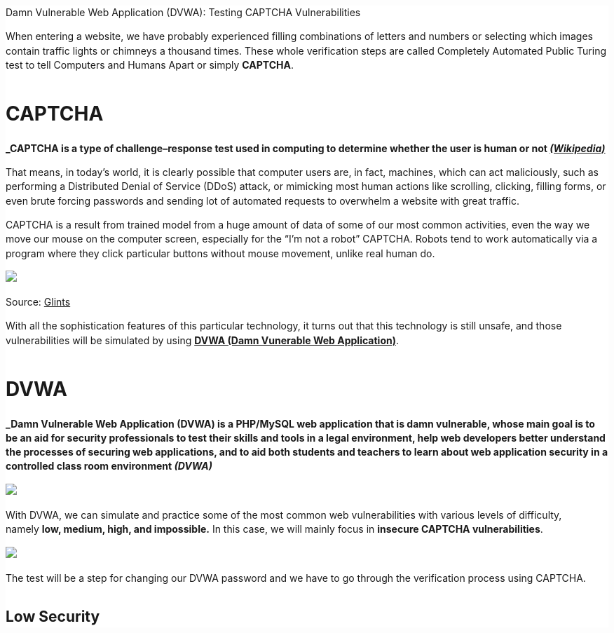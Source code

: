 Damn Vulnerable Web Application (DVWA): Testing CAPTCHA Vulnerabilities

When entering a website, we have probably experienced filling combinations of letters and numbers or selecting which images contain traffic lights or chimneys a thousand times. These whole verification steps are called Completely Automated Public Turing test to tell Computers and Humans Apart or simply **CAPTCHA**.

# CAPTCHA

 **_CAPTCHA is a type of challenge–response test used in computing to determine whether the user is human or not [_(Wikipedia)_](https://en.wikipedia.org/wiki/CAPTCHA)**

That means, in today’s world, it is clearly possible that computer users are, in fact, machines, which can act maliciously, such as performing a Distributed Denial of Service (DDoS) attack, or mimicking most human actions like scrolling, clicking, filling forms, or even brute forcing passwords and sending lot of automated requests to overwhelm a website with great traffic.

CAPTCHA is a result from trained model from a huge amount of data of some of our most common activities, even the way we move our mouse on the computer screen, especially for the “I’m not a robot” CAPTCHA. Robots tend to work automatically via a program where they click particular buttons without mouse movement, unlike real human do.

![](https://miro.medium.com/v2/resize:fit:709/0*K5uTz2_mo2uMSY96.png)

Source: [Glints](https://www.google.com/url?sa=i&url=https%3A%2F%2Fglints.com%2Fid%2Flowongan%2Fcaptcha-adalah%2Fsoluna%2F&psig=AOvVaw1c7Jz6U77Tv7rIZzn2wkHc&ust=1632748978787000&cd=vfe&ved=0CA0Q3YkBahcKEwjwi6iJ3pzzAhUAAAAAHQAAAAAQDQ)

With all the sophistication features of this particular technology, it turns out that this technology is still unsafe, and those vulnerabilities will be simulated by using [**DVWA (Damn Vunerable Web Application)**](http://dvwa.co.uk/).

# DVWA

**_Damn Vulnerable Web Application (DVWA) is a PHP/MySQL web application that is damn vulnerable, whose main goal is to be an aid for security professionals to test their skills and tools in a legal environment, help web developers better understand the processes of securing web applications, and to aid both students and teachers to learn about web application security in a controlled class room environment _(DVWA)_**

![](https://miro.medium.com/v2/resize:fit:365/0*QozH5vIKcm98eLdQ.png)

With DVWA, we can simulate and practice some of the most common web vulnerabilities with various levels of difficulty, namely **low, medium, high, and impossible.** In this case, we will mainly focus in **insecure CAPTCHA vulnerabilities**.

![](https://miro.medium.com/v2/resize:fit:513/1*Si7zAJhlCEF2BxHBaT3eQg.png)

The test will be a step for changing our DVWA password and we have to go through the verification process using CAPTCHA.

## Low Security
